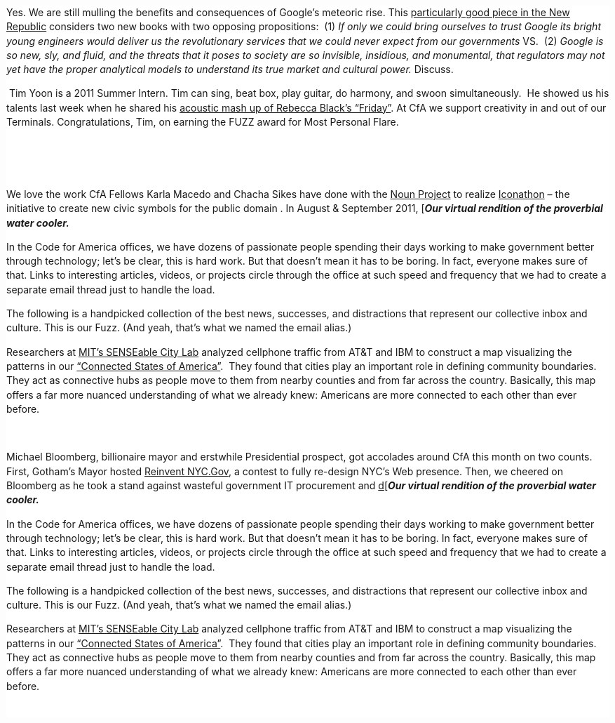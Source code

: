 Yes. We are st<a href="http://www.tnr.com/print/article/books/magazine/91916/google-schmidt-obama-gates-technocrats" target="_blank"><img class="alignleft size-thumbnail wp-image-7675" title="Picture 3" src="http://codeforamerica.org/wp-content/uploads/2011/07/Picture-3-150x150.png" alt="" /></a>ill mulling the benefits and consequences of Google&#8217;s meteoric rise. This <a href="http://www.tnr.com/print/article/books/magazine/91916/google-schmidt-obama-gates-technocrats" target="_blank">particularly good piece in the New Republic</a> considers two new books with two opposing propositions:  (1) _If only we could bring ourselves to trust Google its bright young engineers would deliver us the revolutionary services that we could never expect from our governments_ VS.  (2) _Google is so new, sly, and fluid, and the threats that it poses to society are so invisible, insidious, and monumental, that regulators may not yet have the proper analytical models to understand its true market and cultural power._ Discuss.

[<img class="alignleft size-thumbnail wp-image-7674" title="Picture 2" src="http://codeforamerica.org/wp-content/uploads/2011/07/Picture-21-150x150.png" alt="" />](http://www.youtube.com/watch?v=gsNuw6M2X8I) Tim Yoon is a 2011 Summer Intern. Tim can sing, beat box, play guitar, do harmony, and swoon simultaneously.  He showed us his talents last week when he shared his [acoustic mash up of Rebecca Black&#8217;s &#8220;Friday&#8221;](http://www.youtube.com/watch?v=gsNuw6M2X8I). At CfA we support creativity in and out of our Terminals. Congratulations, Tim, on earning the FUZZ award for Most Personal Flare.

&nbsp;

&nbsp;

[<img class="alignleft size-thumbnail wp-image-7697" title="Picture 24" src="http://codeforamerica.org/wp-content/uploads/2011/07/Picture-24-150x150.png" alt="" />](http://iconathon.org/)We love the work CfA Fellows Karla Macedo and Chacha Sikes have done with the [Noun Project](http://thenounproject.com/) to realize [Iconathon](http://iconathon.org/) &#8211; the initiative to create new civic symbols for the public domain . In August & September 2011, [**_Our virtual rendition of the proverbial water cooler._** 

In the Code for America offices, we have dozens of passionate people spending their days working to make government better through technology; let&#8217;s be clear, this is hard work. But that doesn&#8217;t mean it has to be boring. In fact, everyone makes sure of that. Links to interesting articles, videos, or projects circle through the office at such speed and frequency that we had to create a separate email thread just to handle the load. 

The following is a handpicked collection of the best news, successes, and distractions that represent our collective inbox and culture. This is our Fuzz. (And yeah, that&#8217;s what we named the email alias.)

<a href="http://senseable.mit.edu/csa/visuals.html" target="_blank"><img class="alignleft size-thumbnail wp-image-7690" title="Picture 10" src="http://codeforamerica.org/wp-content/uploads/2011/07/Picture-102-150x150.png" alt="" /></a>Researchers at [MIT&#8217;s SENSEable City Lab](http://senseable.mit.edu/) analyzed cellphone traffic from AT&T and IBM to construct a map visualizing the patterns in our <a href="http://senseable.mit.edu/csa/visuals.html" target="_blank">&#8220;Connected States of America&#8221;</a>.  They found that cities play an important role in defining community boundaries. They act as connective hubs as people move to them from nearby counties and from far across the country. Basically, this map offers a far more nuanced understanding of what we already knew: Americans are more connected to each other than ever before.

&nbsp;

[<img class="alignleft size-thumbnail wp-image-7698" title="Picture 5" src="http://codeforamerica.org/wp-content/uploads/2011/07/Picture-52-150x150.png" alt="" />](http://reinventnycgov.com/)Michael Bloomberg, billionaire mayor and erstwhile Presidential prospect, got accolades around CfA this month on two counts. First, Gotham&#8217;s Mayor hosted [Reinvent NYC.Gov](http://reinventnycgov.com/), a contest to fully re-design NYC’s Web presence. Then, we cheered on Bloomberg as he took a stand against wasteful government IT procurement and [d](http://www.itworld.com/software/179037/nyc-mayor-demands-600m-refund-software-project)[**_Our virtual rendition of the proverbial water cooler._** 

In the Code for America offices, we have dozens of passionate people spending their days working to make government better through technology; let&#8217;s be clear, this is hard work. But that doesn&#8217;t mean it has to be boring. In fact, everyone makes sure of that. Links to interesting articles, videos, or projects circle through the office at such speed and frequency that we had to create a separate email thread just to handle the load. 

The following is a handpicked collection of the best news, successes, and distractions that represent our collective inbox and culture. This is our Fuzz. (And yeah, that&#8217;s what we named the email alias.)

<a href="http://senseable.mit.edu/csa/visuals.html" target="_blank"><img class="alignleft size-thumbnail wp-image-7690" title="Picture 10" src="http://codeforamerica.org/wp-content/uploads/2011/07/Picture-102-150x150.png" alt="" /></a>Researchers at [MIT&#8217;s SENSEable City Lab](http://senseable.mit.edu/) analyzed cellphone traffic from AT&T and IBM to construct a map visualizing the patterns in our <a href="http://senseable.mit.edu/csa/visuals.html" target="_blank">&#8220;Connected States of America&#8221;</a>.  They found that cities play an important role in defining community boundaries. They act as connective hubs as people move to them from nearby counties and from far across the country. Basically, this map offers a far more nuanced understanding of what we already knew: Americans are more connected to each other than ever before.

&nbsp;
